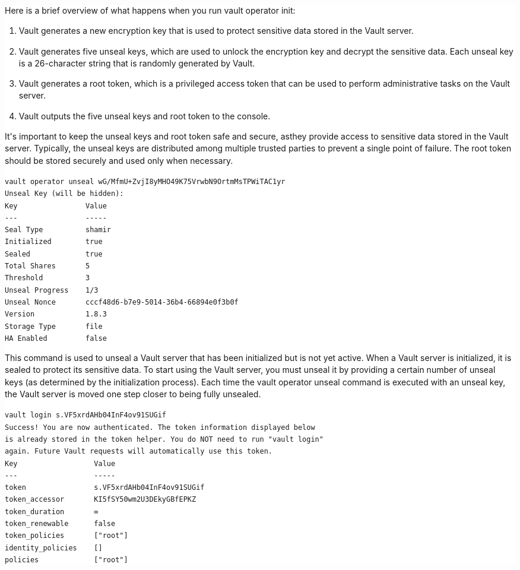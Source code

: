 Here is a brief overview of what happens when you run vault operator init:

1. Vault generates a new encryption key that is used to protect sensitive data stored in the Vault server.

2. Vault generates five unseal keys, which are used to unlock the encryption key and decrypt the sensitive data. Each unseal key is a 26-character string that is randomly generated by Vault.

3. Vault generates a root token, which is a privileged access token that can be used to perform administrative tasks on the Vault server.

4. Vault outputs the five unseal keys and root token to the console.

It's important to keep the unseal keys and root token safe and secure, asthey provide access to sensitive data stored in the Vault server. Typically, the unseal keys are distributed among multiple trusted parties to prevent a single point of failure. The root token should be stored securely and used only when necessary.



```
vault operator unseal wG/MfmU+ZvjI8yMHO49K75VrwbN9OrtmMsTPWiTAC1yr
Unseal Key (will be hidden): 
Key                Value
---                -----
Seal Type          shamir
Initialized        true
Sealed             true
Total Shares       5
Threshold          3
Unseal Progress    1/3
Unseal Nonce       cccf48d6-b7e9-5014-36b4-66894e0f3b0f
Version            1.8.3
Storage Type       file
HA Enabled         false
```



This command is used to unseal a Vault server that has been initialized but is not yet active. When a Vault server is initialized, it is sealed to protect its sensitive data. To start using the Vault server, you must unseal it by providing a certain number of unseal keys (as determined by the initialization process). Each time the vault operator unseal command is executed with an unseal key, the Vault server is moved one step closer to being fully unsealed.



```
vault login s.VF5xrdAHb04InF4ov91SUGif
Success! You are now authenticated. The token information displayed below
is already stored in the token helper. You do NOT need to run "vault login"
again. Future Vault requests will automatically use this token.
Key                  Value
---                  -----
token                s.VF5xrdAHb04InF4ov91SUGif
token_accessor       KI5fSY50wm2U3DEkyGBfEPKZ
token_duration       ∞
token_renewable      false
token_policies       ["root"]
identity_policies    []
policies             ["root"]
```
